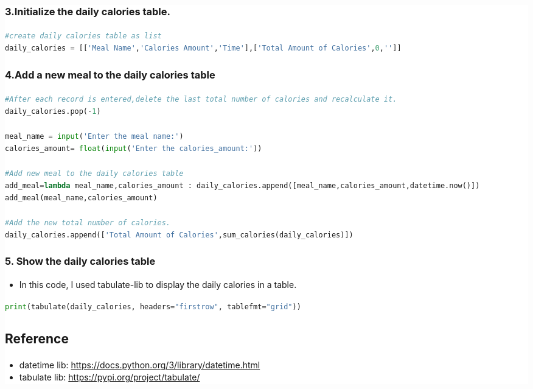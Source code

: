 ### 3.Initialize the daily calories table.

```python
#create daily calories table as list
daily_calories = [['Meal Name','Calories Amount','Time'],['Total Amount of Calories',0,'']]
```

### 4.Add a new meal to the daily calories table

```python
#After each record is entered,delete the last total number of calories and recalculate it.
daily_calories.pop(-1)

meal_name = input('Enter the meal name:')
calories_amount= float(input('Enter the calories_amount:'))

#Add new meal to the daily calories table
add_meal=lambda meal_name,calories_amount : daily_calories.append([meal_name,calories_amount,datetime.now()]) 
add_meal(meal_name,calories_amount)

#Add the new total number of calories.
daily_calories.append(['Total Amount of Calories',sum_calories(daily_calories)])
```

### 5. Show the daily calories table
- In this code, I used tabulate-lib to display the daily calories in a table.
```python
print(tabulate(daily_calories, headers="firstrow", tablefmt="grid"))
```

## Reference
- datetime lib: https://docs.python.org/3/library/datetime.html
- tabulate lib: https://pypi.org/project/tabulate/